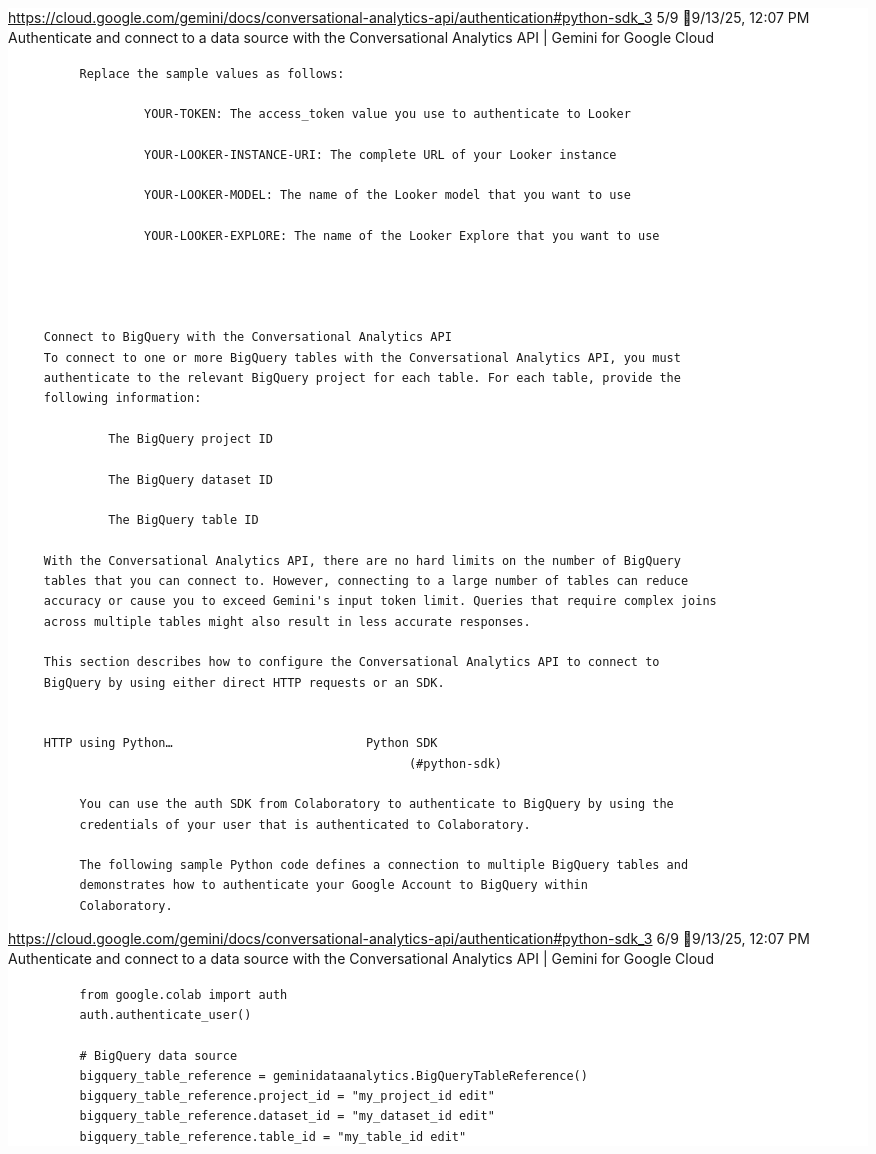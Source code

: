 https://cloud.google.com/gemini/docs/conversational-analytics-api/authentication#python-sdk_3 5/9 9/13/25, 12:07 PM Authenticate and connect to a data source with the Conversational Analytics API \| Gemini for Google Cloud

              Replace the sample values as follows:

                       YOUR-TOKEN: The access_token value you use to authenticate to Looker

                       YOUR-LOOKER-INSTANCE-URI: The complete URL of your Looker instance

                       YOUR-LOOKER-MODEL: The name of the Looker model that you want to use

                       YOUR-LOOKER-EXPLORE: The name of the Looker Explore that you want to use




         Connect to BigQuery with the Conversational Analytics API
         To connect to one or more BigQuery tables with the Conversational Analytics API, you must
         authenticate to the relevant BigQuery project for each table. For each table, provide the
         following information:

                  The BigQuery project ID

                  The BigQuery dataset ID

                  The BigQuery table ID

         With the Conversational Analytics API, there are no hard limits on the number of BigQuery
         tables that you can connect to. However, connecting to a large number of tables can reduce
         accuracy or cause you to exceed Gemini's input token limit. Queries that require complex joins
         across multiple tables might also result in less accurate responses.

         This section describes how to configure the Conversational Analytics API to connect to
         BigQuery by using either direct HTTP requests or an SDK.


         HTTP using Python…                           Python SDK
                                                            (#python-sdk)

              You can use the auth SDK from Colaboratory to authenticate to BigQuery by using the
              credentials of your user that is authenticated to Colaboratory.

              The following sample Python code defines a connection to multiple BigQuery tables and
              demonstrates how to authenticate your Google Account to BigQuery within
              Colaboratory.

https://cloud.google.com/gemini/docs/conversational-analytics-api/authentication#python-sdk_3 6/9 9/13/25, 12:07 PM Authenticate and connect to a data source with the Conversational Analytics API \| Gemini for Google Cloud

              from google.colab import auth
              auth.authenticate_user()

              # BigQuery data source
              bigquery_table_reference = geminidataanalytics.BigQueryTableReference()
              bigquery_table_reference.project_id = "my_project_id edit"
              bigquery_table_reference.dataset_id = "my_dataset_id edit"
              bigquery_table_reference.table_id = "my_table_id edit"
